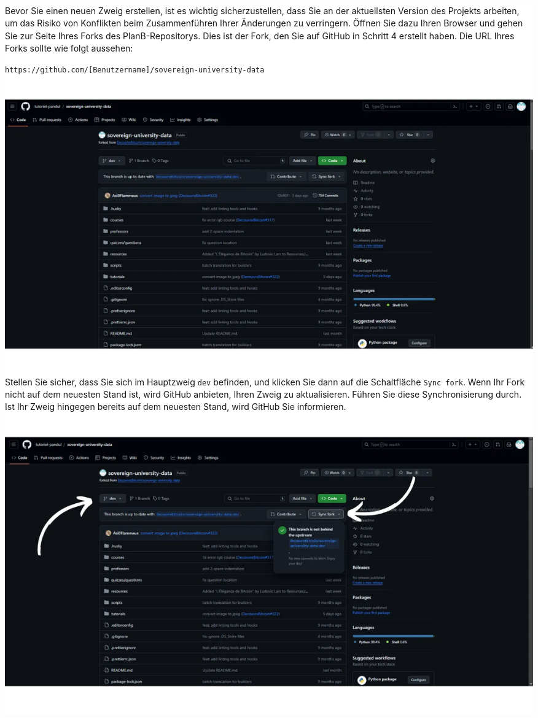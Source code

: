Bevor Sie einen neuen Zweig erstellen, ist es wichtig sicherzustellen, dass Sie an der aktuellsten Version des Projekts arbeiten, um das Risiko von Konflikten beim Zusammenführen Ihrer Änderungen zu verringern. Öffnen Sie dazu Ihren Browser und gehen Sie zur Seite Ihres Forks des PlanB-Repositorys. Dies ist der Fork, den Sie auf GitHub in Schritt 4 erstellt haben. Die URL Ihres Forks sollte wie folgt aussehen:

`https://github.com/[Benutzername]/sovereign-university-data`
![github](assets/34.webp)
Stellen Sie sicher, dass Sie sich im Hauptzweig `dev` befinden, und klicken Sie dann auf die Schaltfläche `Sync fork`. Wenn Ihr Fork nicht auf dem neuesten Stand ist, wird GitHub anbieten, Ihren Zweig zu aktualisieren. Führen Sie diese Synchronisierung durch. Ist Ihr Zweig hingegen bereits auf dem neuesten Stand, wird GitHub Sie informieren.
![github](assets/35.webp)